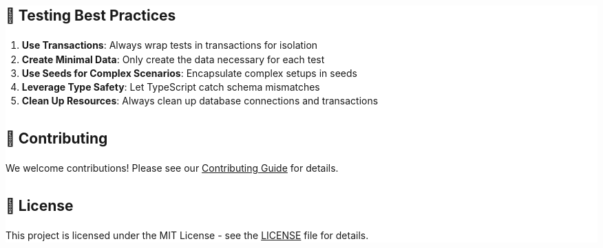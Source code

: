 ## 🧪 Testing Best Practices

1. **Use Transactions**: Always wrap tests in transactions for isolation
2. **Create Minimal Data**: Only create the data necessary for each test
3. **Use Seeds for Complex Scenarios**: Encapsulate complex setups in seeds
4. **Leverage Type Safety**: Let TypeScript catch schema mismatches
5. **Clean Up Resources**: Always clean up database connections and transactions

## 🤝 Contributing

We welcome contributions! Please see our [Contributing Guide](../../CONTRIBUTING.md) for details.

## 📄 License

This project is licensed under the MIT License - see the [LICENSE](../../LICENSE) file for details.
